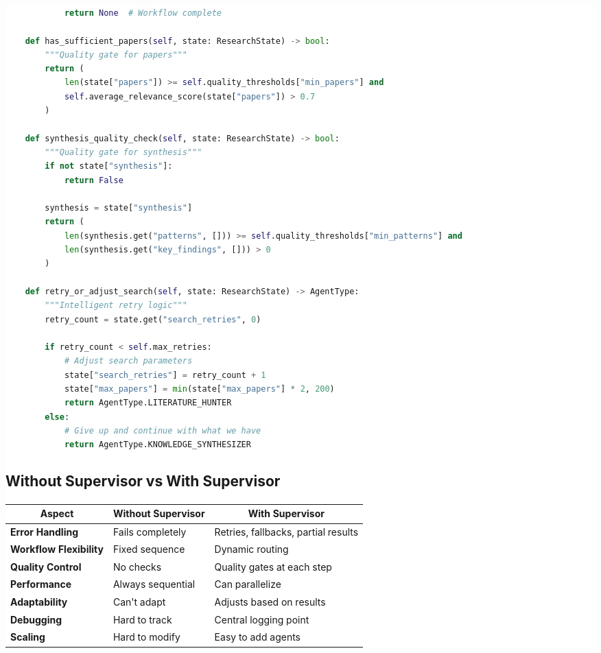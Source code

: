 ```python
            return None  # Workflow complete
    
    def has_sufficient_papers(self, state: ResearchState) -> bool:
        """Quality gate for papers"""
        return (
            len(state["papers"]) >= self.quality_thresholds["min_papers"] and
            self.average_relevance_score(state["papers"]) > 0.7
        )
    
    def synthesis_quality_check(self, state: ResearchState) -> bool:
        """Quality gate for synthesis"""
        if not state["synthesis"]:
            return False
        
        synthesis = state["synthesis"]
        return (
            len(synthesis.get("patterns", [])) >= self.quality_thresholds["min_patterns"] and
            len(synthesis.get("key_findings", [])) > 0
        )
    
    def retry_or_adjust_search(self, state: ResearchState) -> AgentType:
        """Intelligent retry logic"""
        retry_count = state.get("search_retries", 0)
        
        if retry_count < self.max_retries:
            # Adjust search parameters
            state["search_retries"] = retry_count + 1
            state["max_papers"] = min(state["max_papers"] * 2, 200)
            return AgentType.LITERATURE_HUNTER
        else:
            # Give up and continue with what we have
            return AgentType.KNOWLEDGE_SYNTHESIZER
```

## Without Supervisor vs With Supervisor

| Aspect | Without Supervisor | With Supervisor |
|--------|-------------------|-----------------|
| **Error Handling** | Fails completely | Retries, fallbacks, partial results |
| **Workflow Flexibility** | Fixed sequence | Dynamic routing |
| **Quality Control** | No checks | Quality gates at each step |
| **Performance** | Always sequential | Can parallelize |
| **Adaptability** | Can't adapt | Adjusts based on results |
| **Debugging** | Hard to track | Central logging point |
| **Scaling** | Hard to modify | Easy to add agents |

